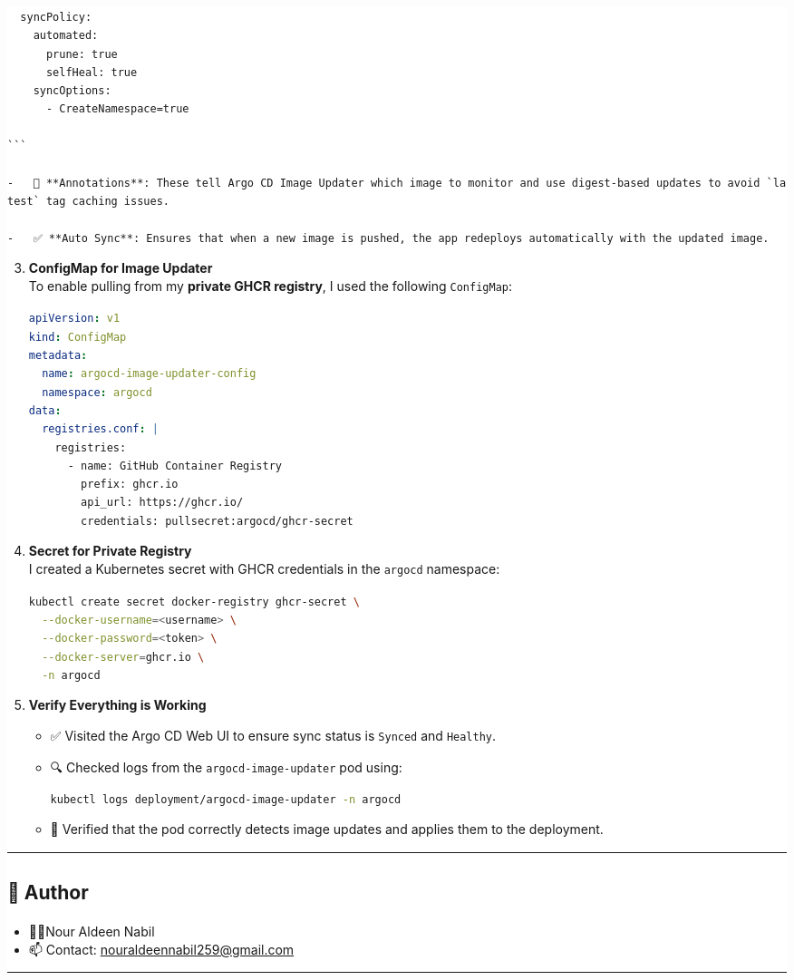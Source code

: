       syncPolicy:
        automated:
          prune: true
          selfHeal: true
        syncOptions:
          - CreateNamespace=true
    
    ```
    
    -   🔄 **Annotations**: These tell Argo CD Image Updater which image to monitor and use digest-based updates to avoid `latest` tag caching issues.
        
    -   ✅ **Auto Sync**: Ensures that when a new image is pushed, the app redeploys automatically with the updated image.
        
3.  **ConfigMap for Image Updater**  
    To enable pulling from my **private GHCR registry**, I used the following `ConfigMap`:
    
    ```yaml
    apiVersion: v1
    kind: ConfigMap
    metadata:
      name: argocd-image-updater-config
      namespace: argocd
    data:
      registries.conf: |
        registries:
          - name: GitHub Container Registry
            prefix: ghcr.io
            api_url: https://ghcr.io/
            credentials: pullsecret:argocd/ghcr-secret
    
    ```
    
4.  **Secret for Private Registry**  
    I created a Kubernetes secret with GHCR credentials in the `argocd` namespace:
    
    ```bash
    kubectl create secret docker-registry ghcr-secret \
      --docker-username=<username> \
      --docker-password=<token> \
      --docker-server=ghcr.io \
      -n argocd
    
    ```
    
5.  **Verify Everything is Working**
    
    -   ✅ Visited the Argo CD Web UI to ensure sync status is `Synced` and `Healthy`.
        
    -   🔍 Checked logs from the `argocd-image-updater` pod using:
        
        ```bash
        kubectl logs deployment/argocd-image-updater -n argocd
        
        ```
        
    -   🔁 Verified that the pod correctly detects image updates and applies them to the deployment.
        

---

## 📎 Author

- 🧑‍💻Nour Aldeen Nabil
- 📫 Contact: nouraldeennabil259@gmail.com

---

